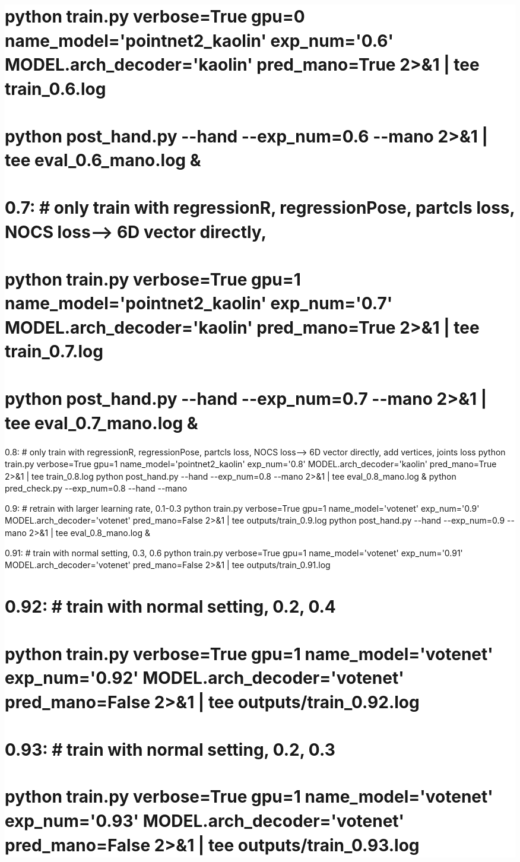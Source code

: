 #   python train.py verbose=True gpu=0 name_model='pointnet2_kaolin' exp_num='0.6' MODEL.arch_decoder='kaolin' pred_mano=True 2>&1 | tee train_0.6.log
#   python post_hand.py --hand --exp_num=0.6 --mano 2>&1 | tee eval_0.6_mano.log &

# 0.7: # only train with regressionR, regressionPose, partcls loss, NOCS loss--> 6D vector directly,
#   python train.py verbose=True gpu=1 name_model='pointnet2_kaolin' exp_num='0.7' MODEL.arch_decoder='kaolin' pred_mano=True 2>&1 | tee train_0.7.log
#   python post_hand.py --hand --exp_num=0.7 --mano 2>&1 | tee eval_0.7_mano.log &

0.8: # only train with regressionR, regressionPose, partcls loss, NOCS loss--> 6D vector directly, add vertices, joints loss
  python train.py verbose=True gpu=1 name_model='pointnet2_kaolin' exp_num='0.8' MODEL.arch_decoder='kaolin' pred_mano=True 2>&1 | tee train_0.8.log
  python post_hand.py --hand --exp_num=0.8 --mano 2>&1 | tee eval_0.8_mano.log &
  python pred_check.py --exp_num=0.8 --hand --mano

0.9: # retrain with larger learning rate, 0.1-0.3
python train.py verbose=True gpu=1 name_model='votenet' exp_num='0.9' MODEL.arch_decoder='votenet' pred_mano=False 2>&1 | tee outputs/train_0.9.log
python post_hand.py --hand --exp_num=0.9 --mano 2>&1 | tee eval_0.8_mano.log &

0.91: # train with normal setting, 0.3, 0.6
python train.py verbose=True gpu=1 name_model='votenet' exp_num='0.91' MODEL.arch_decoder='votenet' pred_mano=False 2>&1 | tee outputs/train_0.91.log

# 0.92: # train with normal setting, 0.2, 0.4
# python train.py verbose=True gpu=1 name_model='votenet' exp_num='0.92' MODEL.arch_decoder='votenet' pred_mano=False 2>&1 | tee outputs/train_0.92.log
#
# 0.93: # train with normal setting, 0.2, 0.3
# python train.py verbose=True gpu=1 name_model='votenet' exp_num='0.93' MODEL.arch_decoder='votenet' pred_mano=False 2>&1 | tee outputs/train_0.93.log
